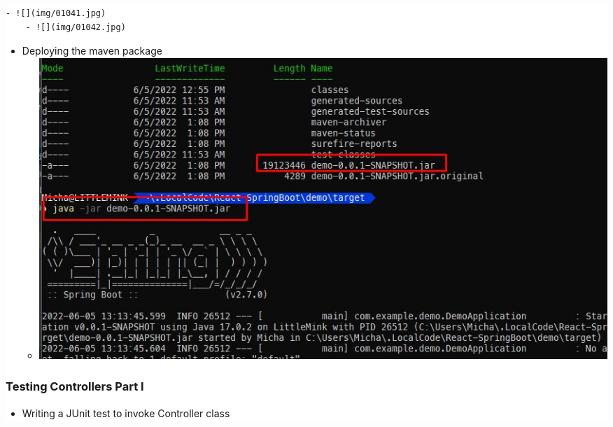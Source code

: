     - ![](img/01041.jpg)
        - ![](img/01042.jpg)
- Deploying the maven package
    - ![](img/01043.jpg)

### Testing Controllers Part I
- Writing a JUnit test to invoke Controller class